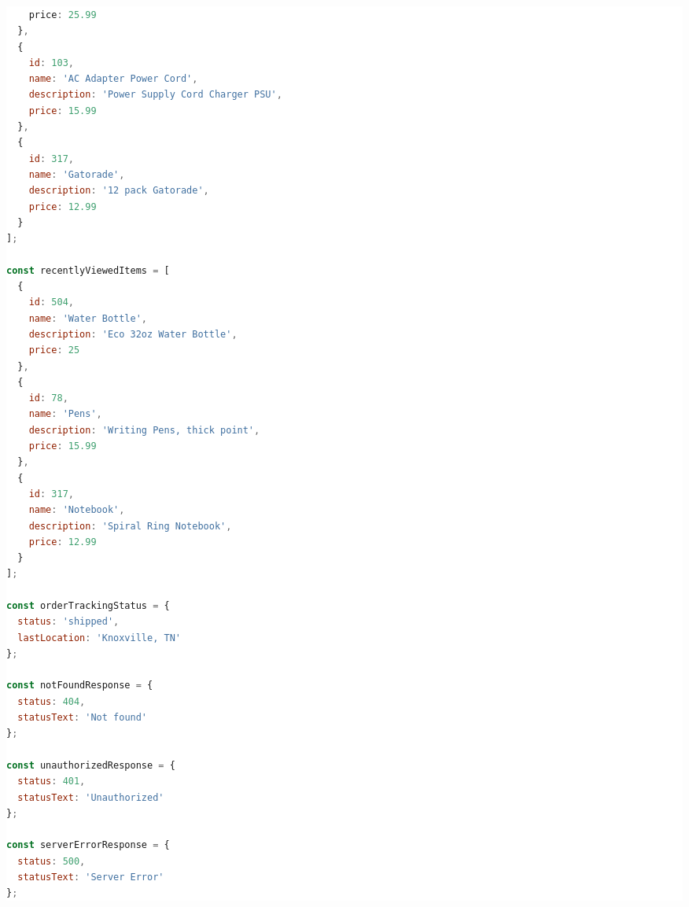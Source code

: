    ```js
       price: 25.99
     },
     {
       id: 103,
       name: 'AC Adapter Power Cord',
       description: 'Power Supply Cord Charger PSU',
       price: 15.99
     },
     {
       id: 317,
       name: 'Gatorade',
       description: '12 pack Gatorade',
       price: 12.99
     }
   ];

   const recentlyViewedItems = [
     {
       id: 504,
       name: 'Water Bottle',
       description: 'Eco 32oz Water Bottle',
       price: 25
     },
     {
       id: 78,
       name: 'Pens',
       description: 'Writing Pens, thick point',
       price: 15.99
     },
     {
       id: 317,
       name: 'Notebook',
       description: 'Spiral Ring Notebook',
       price: 12.99
     }
   ];

   const orderTrackingStatus = {
     status: 'shipped',
     lastLocation: 'Knoxville, TN'
   };

   const notFoundResponse = {
     status: 404,
     statusText: 'Not found'
   };

   const unauthorizedResponse = {
     status: 401,
     statusText: 'Unauthorized'
   };

   const serverErrorResponse = {
     status: 500,
     statusText: 'Server Error'
   };
   ```
